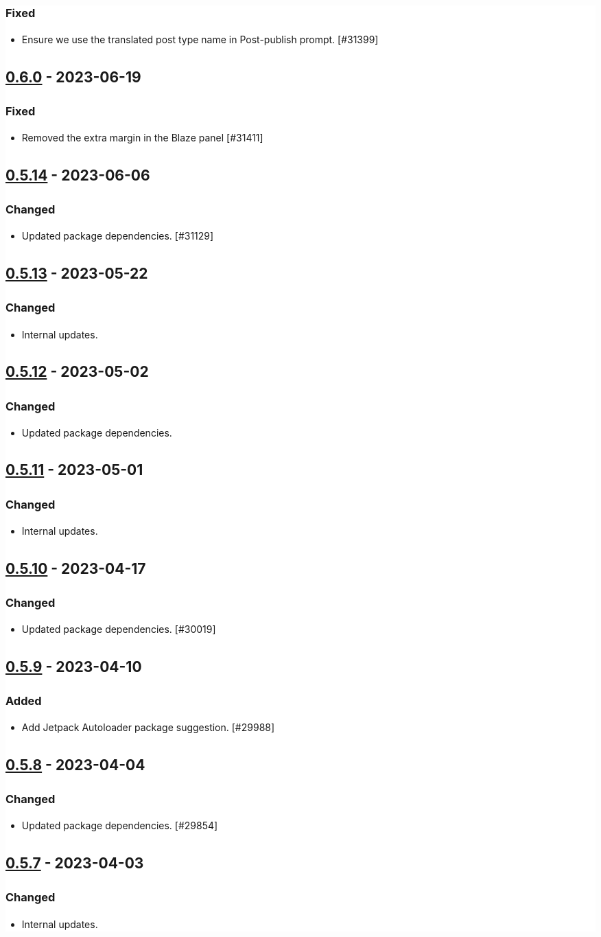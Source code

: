 ### Fixed
- Ensure we use the translated post type name in Post-publish prompt. [#31399]

## [0.6.0] - 2023-06-19
### Fixed
- Removed the extra margin in the Blaze panel [#31411]

## [0.5.14] - 2023-06-06
### Changed
- Updated package dependencies. [#31129]

## [0.5.13] - 2023-05-22
### Changed
- Internal updates.

## [0.5.12] - 2023-05-02
### Changed
- Updated package dependencies.

## [0.5.11] - 2023-05-01
### Changed
- Internal updates.

## [0.5.10] - 2023-04-17
### Changed
- Updated package dependencies. [#30019]

## [0.5.9] - 2023-04-10
### Added
- Add Jetpack Autoloader package suggestion. [#29988]

## [0.5.8] - 2023-04-04
### Changed
- Updated package dependencies. [#29854]

## [0.5.7] - 2023-04-03
### Changed
- Internal updates.


[0.26.13]: https://github.com/automattic/jetpack-blaze/compare/v0.26.12...v0.26.13
[0.26.12]: https://github.com/automattic/jetpack-blaze/compare/v0.26.11...v0.26.12
[0.26.11]: https://github.com/automattic/jetpack-blaze/compare/v0.26.10...v0.26.11
[0.26.10]: https://github.com/automattic/jetpack-blaze/compare/v0.26.9...v0.26.10
[0.26.9]: https://github.com/automattic/jetpack-blaze/compare/v0.26.8...v0.26.9
[0.26.8]: https://github.com/automattic/jetpack-blaze/compare/v0.26.7...v0.26.8
[0.26.7]: https://github.com/automattic/jetpack-blaze/compare/v0.26.6...v0.26.7
[0.26.6]: https://github.com/automattic/jetpack-blaze/compare/v0.26.5...v0.26.6
[0.26.5]: https://github.com/automattic/jetpack-blaze/compare/v0.26.4...v0.26.5
[0.26.4]: https://github.com/automattic/jetpack-blaze/compare/v0.26.3...v0.26.4
[0.26.3]: https://github.com/automattic/jetpack-blaze/compare/v0.26.2...v0.26.3
[0.26.2]: https://github.com/automattic/jetpack-blaze/compare/v0.26.1...v0.26.2
[0.26.1]: https://github.com/automattic/jetpack-blaze/compare/v0.26.0...v0.26.1
[0.26.0]: https://github.com/automattic/jetpack-blaze/compare/v0.25.37...v0.26.0
[0.25.37]: https://github.com/automattic/jetpack-blaze/compare/v0.25.36...v0.25.37
[0.25.36]: https://github.com/automattic/jetpack-blaze/compare/v0.25.35...v0.25.36
[0.25.35]: https://github.com/automattic/jetpack-blaze/compare/v0.25.34...v0.25.35
[0.25.34]: https://github.com/automattic/jetpack-blaze/compare/v0.25.33...v0.25.34
[0.25.33]: https://github.com/automattic/jetpack-blaze/compare/v0.25.32...v0.25.33
[0.25.32]: https://github.com/automattic/jetpack-blaze/compare/v0.25.31...v0.25.32
[0.25.31]: https://github.com/automattic/jetpack-blaze/compare/v0.25.30...v0.25.31
[0.25.30]: https://github.com/automattic/jetpack-blaze/compare/v0.25.29...v0.25.30
[0.25.29]: https://github.com/automattic/jetpack-blaze/compare/v0.25.28...v0.25.29
[0.25.28]: https://github.com/automattic/jetpack-blaze/compare/v0.25.27...v0.25.28
[0.25.27]: https://github.com/automattic/jetpack-blaze/compare/v0.25.26...v0.25.27
[0.25.26]: https://github.com/automattic/jetpack-blaze/compare/v0.25.25...v0.25.26
[0.25.25]: https://github.com/automattic/jetpack-blaze/compare/v0.25.24...v0.25.25
[0.25.24]: https://github.com/automattic/jetpack-blaze/compare/v0.25.23...v0.25.24
[0.25.23]: https://github.com/automattic/jetpack-blaze/compare/v0.25.22...v0.25.23
[0.25.22]: https://github.com/automattic/jetpack-blaze/compare/v0.25.21...v0.25.22
[0.25.21]: https://github.com/automattic/jetpack-blaze/compare/v0.25.20...v0.25.21
[0.25.20]: https://github.com/automattic/jetpack-blaze/compare/v0.25.19...v0.25.20
[0.25.19]: https://github.com/automattic/jetpack-blaze/compare/v0.25.18...v0.25.19
[0.25.18]: https://github.com/automattic/jetpack-blaze/compare/v0.25.17...v0.25.18
[0.25.17]: https://github.com/automattic/jetpack-blaze/compare/v0.25.16...v0.25.17
[0.25.16]: https://github.com/automattic/jetpack-blaze/compare/v0.25.15...v0.25.16
[0.25.15]: https://github.com/automattic/jetpack-blaze/compare/v0.25.14...v0.25.15
[0.25.14]: https://github.com/automattic/jetpack-blaze/compare/v0.25.13...v0.25.14
[0.25.13]: https://github.com/automattic/jetpack-blaze/compare/v0.25.12...v0.25.13
[0.25.12]: https://github.com/automattic/jetpack-blaze/compare/v0.25.11...v0.25.12
[0.25.11]: https://github.com/automattic/jetpack-blaze/compare/v0.25.10...v0.25.11
[0.25.10]: https://github.com/automattic/jetpack-blaze/compare/v0.25.9...v0.25.10
[0.25.9]: https://github.com/automattic/jetpack-blaze/compare/v0.25.8...v0.25.9
[0.25.8]: https://github.com/automattic/jetpack-blaze/compare/v0.25.7...v0.25.8
[0.25.7]: https://github.com/automattic/jetpack-blaze/compare/v0.25.6...v0.25.7
[0.25.6]: https://github.com/automattic/jetpack-blaze/compare/v0.25.5...v0.25.6
[0.25.5]: https://github.com/automattic/jetpack-blaze/compare/v0.25.4...v0.25.5
[0.25.4]: https://github.com/automattic/jetpack-blaze/compare/v0.25.3...v0.25.4
[0.25.3]: https://github.com/automattic/jetpack-blaze/compare/v0.25.2...v0.25.3
[0.25.2]: https://github.com/automattic/jetpack-blaze/compare/v0.25.1...v0.25.2
[0.25.1]: https://github.com/automattic/jetpack-blaze/compare/v0.25.0...v0.25.1
[0.25.0]: https://github.com/automattic/jetpack-blaze/compare/v0.24.0...v0.25.0
[0.24.0]: https://github.com/automattic/jetpack-blaze/compare/v0.23.3...v0.24.0
[0.23.3]: https://github.com/automattic/jetpack-blaze/compare/v0.23.2...v0.23.3
[0.23.2]: https://github.com/automattic/jetpack-blaze/compare/v0.23.1...v0.23.2
[0.23.1]: https://github.com/automattic/jetpack-blaze/compare/v0.23.0...v0.23.1
[0.23.0]: https://github.com/automattic/jetpack-blaze/compare/v0.22.12...v0.23.0
[0.22.12]: https://github.com/automattic/jetpack-blaze/compare/v0.22.11...v0.22.12
[0.22.11]: https://github.com/automattic/jetpack-blaze/compare/v0.22.10...v0.22.11
[0.22.10]: https://github.com/automattic/jetpack-blaze/compare/v0.22.9...v0.22.10
[0.22.9]: https://github.com/automattic/jetpack-blaze/compare/v0.22.8...v0.22.9
[0.22.8]: https://github.com/automattic/jetpack-blaze/compare/v0.22.7...v0.22.8
[0.22.7]: https://github.com/automattic/jetpack-blaze/compare/v0.22.6...v0.22.7
[0.22.6]: https://github.com/automattic/jetpack-blaze/compare/v0.22.5...v0.22.6
[0.22.5]: https://github.com/automattic/jetpack-blaze/compare/v0.22.4...v0.22.5
[0.22.4]: https://github.com/automattic/jetpack-blaze/compare/v0.22.3...v0.22.4
[0.22.3]: https://github.com/automattic/jetpack-blaze/compare/v0.22.2...v0.22.3
[0.22.2]: https://github.com/automattic/jetpack-blaze/compare/v0.22.1...v0.22.2
[0.22.1]: https://github.com/automattic/jetpack-blaze/compare/v0.22.0...v0.22.1
[0.22.0]: https://github.com/automattic/jetpack-blaze/compare/v0.21.10...v0.22.0
[0.21.10]: https://github.com/automattic/jetpack-blaze/compare/v0.21.9...v0.21.10
[0.21.9]: https://github.com/automattic/jetpack-blaze/compare/v0.21.8...v0.21.9
[0.21.8]: https://github.com/automattic/jetpack-blaze/compare/v0.21.7...v0.21.8
[0.21.7]: https://github.com/automattic/jetpack-blaze/compare/v0.21.6...v0.21.7
[0.21.6]: https://github.com/automattic/jetpack-blaze/compare/v0.21.5...v0.21.6
[0.21.5]: https://github.com/automattic/jetpack-blaze/compare/v0.21.4...v0.21.5
[0.21.4]: https://github.com/automattic/jetpack-blaze/compare/v0.21.3...v0.21.4
[0.21.3]: https://github.com/automattic/jetpack-blaze/compare/v0.21.2...v0.21.3
[0.21.2]: https://github.com/automattic/jetpack-blaze/compare/v0.21.1...v0.21.2
[0.21.1]: https://github.com/automattic/jetpack-blaze/compare/v0.21.0...v0.21.1
[0.21.0]: https://github.com/automattic/jetpack-blaze/compare/v0.20.3...v0.21.0
[0.20.3]: https://github.com/automattic/jetpack-blaze/compare/v0.20.2...v0.20.3
[0.20.2]: https://github.com/automattic/jetpack-blaze/compare/v0.20.1...v0.20.2
[0.20.1]: https://github.com/automattic/jetpack-blaze/compare/v0.20.0...v0.20.1
[0.20.0]: https://github.com/automattic/jetpack-blaze/compare/v0.19.3...v0.20.0
[0.19.3]: https://github.com/automattic/jetpack-blaze/compare/v0.19.2...v0.19.3
[0.19.2]: https://github.com/automattic/jetpack-blaze/compare/v0.19.1...v0.19.2
[0.19.1]: https://github.com/automattic/jetpack-blaze/compare/v0.19.0...v0.19.1
[0.19.0]: https://github.com/automattic/jetpack-blaze/compare/v0.18.1...v0.19.0
[0.18.1]: https://github.com/automattic/jetpack-blaze/compare/v0.18.0...v0.18.1
[0.18.0]: https://github.com/automattic/jetpack-blaze/compare/v0.17.0...v0.18.0
[0.17.0]: https://github.com/automattic/jetpack-blaze/compare/v0.16.0...v0.17.0
[0.16.0]: https://github.com/automattic/jetpack-blaze/compare/v0.15.3...v0.16.0
[0.15.3]: https://github.com/automattic/jetpack-blaze/compare/v0.15.2...v0.15.3
[0.15.2]: https://github.com/automattic/jetpack-blaze/compare/v0.15.1...v0.15.2
[0.15.1]: https://github.com/automattic/jetpack-blaze/compare/v0.15.0...v0.15.1
[0.15.0]: https://github.com/automattic/jetpack-blaze/compare/v0.14.3...v0.15.0
[0.14.3]: https://github.com/automattic/jetpack-blaze/compare/v0.14.2...v0.14.3
[0.14.2]: https://github.com/automattic/jetpack-blaze/compare/v0.14.1...v0.14.2
[0.14.1]: https://github.com/automattic/jetpack-blaze/compare/v0.14.0...v0.14.1
[0.14.0]: https://github.com/automattic/jetpack-blaze/compare/v0.13.0...v0.14.0
[0.13.0]: https://github.com/automattic/jetpack-blaze/compare/v0.12.3...v0.13.0
[0.12.3]: https://github.com/automattic/jetpack-blaze/compare/v0.12.2...v0.12.3
[0.12.2]: https://github.com/automattic/jetpack-blaze/compare/v0.12.1...v0.12.2
[0.12.1]: https://github.com/automattic/jetpack-blaze/compare/v0.12.0...v0.12.1
[0.12.0]: https://github.com/automattic/jetpack-blaze/compare/v0.11.0...v0.12.0
[0.11.0]: https://github.com/automattic/jetpack-blaze/compare/v0.10.4...v0.11.0
[0.10.4]: https://github.com/automattic/jetpack-blaze/compare/v0.10.3...v0.10.4
[0.10.3]: https://github.com/automattic/jetpack-blaze/compare/v0.10.2...v0.10.3
[0.10.2]: https://github.com/automattic/jetpack-blaze/compare/v0.10.1...v0.10.2
[0.10.1]: https://github.com/automattic/jetpack-blaze/compare/v0.10.0...v0.10.1
[0.10.0]: https://github.com/automattic/jetpack-blaze/compare/v0.9.3...v0.10.0
[0.9.3]: https://github.com/automattic/jetpack-blaze/compare/v0.9.2...v0.9.3
[0.9.2]: https://github.com/automattic/jetpack-blaze/compare/v0.9.1...v0.9.2
[0.9.1]: https://github.com/automattic/jetpack-blaze/compare/v0.9.0...v0.9.1
[0.9.0]: https://github.com/automattic/jetpack-blaze/compare/v0.8.1...v0.9.0
[0.8.1]: https://github.com/automattic/jetpack-blaze/compare/v0.8.0...v0.8.1
[0.8.0]: https://github.com/automattic/jetpack-blaze/compare/v0.7.2...v0.8.0
[0.7.2]: https://github.com/automattic/jetpack-blaze/compare/v0.7.1...v0.7.2
[0.7.1]: https://github.com/automattic/jetpack-blaze/compare/v0.7.0...v0.7.1
[0.7.0]: https://github.com/automattic/jetpack-blaze/compare/v0.6.0...v0.7.0
[0.6.0]: https://github.com/automattic/jetpack-blaze/compare/v0.5.14...v0.6.0
[0.5.14]: https://github.com/automattic/jetpack-blaze/compare/v0.5.13...v0.5.14
[0.5.13]: https://github.com/automattic/jetpack-blaze/compare/v0.5.12...v0.5.13
[0.5.12]: https://github.com/automattic/jetpack-blaze/compare/v0.5.11...v0.5.12
[0.5.11]: https://github.com/automattic/jetpack-blaze/compare/v0.5.10...v0.5.11
[0.5.10]: https://github.com/automattic/jetpack-blaze/compare/v0.5.9...v0.5.10
[0.5.9]: https://github.com/automattic/jetpack-blaze/compare/v0.5.8...v0.5.9
[0.5.8]: https://github.com/automattic/jetpack-blaze/compare/v0.5.7...v0.5.8
[0.5.7]: https://github.com/automattic/jetpack-blaze/compare/v0.5.6...v0.5.7
[0.5.6]: https://github.com/automattic/jetpack-blaze/compare/v0.5.5...v0.5.6
[0.5.5]: https://github.com/automattic/jetpack-blaze/compare/v0.5.4...v0.5.5
[0.5.4]: https://github.com/automattic/jetpack-blaze/compare/v0.5.3...v0.5.4
[0.5.3]: https://github.com/automattic/jetpack-blaze/compare/v0.5.2...v0.5.3
[0.5.2]: https://github.com/automattic/jetpack-blaze/compare/v0.5.1...v0.5.2
[0.5.1]: https://github.com/automattic/jetpack-blaze/compare/v0.5.0...v0.5.1
[0.5.0]: https://github.com/automattic/jetpack-blaze/compare/v0.4.0...v0.5.0
[0.4.0]: https://github.com/automattic/jetpack-blaze/compare/v0.3.4...v0.4.0
[0.3.4]: https://github.com/automattic/jetpack-blaze/compare/v0.3.3...v0.3.4
[0.3.3]: https://github.com/automattic/jetpack-blaze/compare/v0.3.2...v0.3.3
[0.3.2]: https://github.com/automattic/jetpack-blaze/compare/v0.3.1...v0.3.2
[0.3.1]: https://github.com/automattic/jetpack-blaze/compare/v0.3.0...v0.3.1
[0.3.0]: https://github.com/automattic/jetpack-blaze/compare/v0.2.0...v0.3.0
[0.2.0]: https://github.com/automattic/jetpack-blaze/compare/v0.1.0...v0.2.0